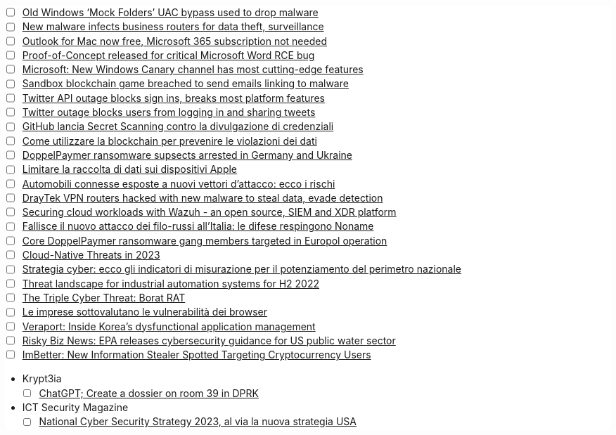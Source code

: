   - [ ] [Old Windows ‘Mock Folders’ UAC bypass used to drop malware](https://www.bleepingcomputer.com/news/security/old-windows-mock-folders-uac-bypass-used-to-drop-malware/)
  - [ ] [New malware infects business routers for data theft, surveillance](https://www.bleepingcomputer.com/news/security/new-malware-infects-business-routers-for-data-theft-surveillance/)
  - [ ] [Outlook for Mac now free, Microsoft 365 subscription not needed](https://www.bleepingcomputer.com/news/microsoft/outlook-for-mac-now-free-microsoft-365-subscription-not-needed/)
  - [ ] [Proof-of-Concept released for critical Microsoft Word RCE bug](https://www.bleepingcomputer.com/news/security/proof-of-concept-released-for-critical-microsoft-word-rce-bug/)
  - [ ] [Microsoft: New Windows Canary channel has most cutting-edge features](https://www.bleepingcomputer.com/news/microsoft/microsoft-new-windows-canary-channel-has-most-cutting-edge-features/)
  - [ ] [Sandbox blockchain game breached to send emails linking to malware](https://www.bleepingcomputer.com/news/security/sandbox-blockchain-game-breached-to-send-emails-linking-to-malware/)
  - [ ] [Twitter API outage blocks sign ins, breaks most platform features](https://www.bleepingcomputer.com/news/technology/twitter-api-outage-blocks-sign-ins-breaks-most-platform-features/)
  - [ ] [Twitter outage blocks users from logging in and sharing tweets](https://www.bleepingcomputer.com/news/technology/twitter-outage-blocks-users-from-logging-in-and-sharing-tweets/)
  - [ ] [GitHub lancia Secret Scanning contro la divulgazione di credenziali](https://www.securityinfo.it/2023/03/06/github-lancia-secret-scanning-contro-la-divulgazione-di-credenziali/?utm_source=rss&utm_medium=rss&utm_campaign=github-lancia-secret-scanning-contro-la-divulgazione-di-credenziali)
  - [ ] [Come utilizzare la blockchain per prevenire le violazioni dei dati](https://www.cybersecurity360.it/outlook/come-utilizzare-la-blockchain-per-prevenire-le-violazioni-dei-dati/)
  - [ ] [DoppelPaymer ransomware supsects arrested in Germany and Ukraine](https://nakedsecurity.sophos.com/2023/03/06/doppelpaymer-ransomware-supsects-arrested-in-germany-and-ukraine/)
  - [ ] [Limitare la raccolta di dati sui dispositivi Apple](https://www.securityinfo.it/2023/03/06/limitare-la-raccolta-di-dati-personali-sui-dispositivi-apple/?utm_source=rss&utm_medium=rss&utm_campaign=limitare-la-raccolta-di-dati-personali-sui-dispositivi-apple)
  - [ ] [Automobili connesse esposte a nuovi vettori d’attacco: ecco i rischi](https://www.cybersecurity360.it/nuove-minacce/automobili-connesse-esposte-a-nuovi-vettori-dattacco-ecco-i-rischi/)
  - [ ] [DrayTek VPN routers hacked with new malware to steal data, evade detection](https://www.bleepingcomputer.com/news/security/draytek-vpn-routers-hacked-with-new-malware-to-steal-data-evade-detection/)
  - [ ] [Securing cloud workloads with Wazuh - an open source, SIEM and XDR platform](https://www.bleepingcomputer.com/news/security/securing-cloud-workloads-with-wazuh-an-open-source-siem-and-xdr-platform/)
  - [ ] [Fallisce il nuovo attacco dei filo-russi all’Italia: le difese respingono Noname](https://www.cybersecurity360.it/nuove-minacce/fallisce-il-nuovo-attacco-dei-filo-russi-allitalia-le-difese-respingono-noname/)
  - [ ] [Core DoppelPaymer ransomware gang members targeted in Europol operation](https://www.bleepingcomputer.com/news/security/core-doppelpaymer-ransomware-gang-members-targeted-in-europol-operation/)
  - [ ] [Cloud-Native Threats in 2023](https://www.hackmageddon.com/2023/03/06/cloud-native-threats-in-2023/)
  - [ ] [Strategia cyber: ecco gli indicatori di misurazione per il potenziamento del perimetro nazionale](https://www.cybersecurity360.it/cybersecurity-nazionale/strategia-cyber-ecco-gli-indicatori-di-misurazione-per-il-potenziamento-del-perimetro-nazionale/)
  - [ ] [Threat landscape for industrial automation systems for H2 2022](https://securelist.com/threat-landscape-for-industrial-automation-systems-for-h2-2022/108958/)
  - [ ] [The Triple Cyber Threat: Borat RAT](https://www.telsy.com/the-triple-cyber-threat-borat-rat/)
  - [ ] [Le imprese sottovalutano le vulnerabilità dei browser](https://www.securityinfo.it/2023/03/06/browser-vulnerabilita-sicurezza-imprese/?utm_source=rss&utm_medium=rss&utm_campaign=browser-vulnerabilita-sicurezza-imprese)
  - [ ] [Veraport: Inside Korea’s dysfunctional application management](https://palant.info/2023/03/06/veraport-inside-koreas-dysfunctional-application-management/)
  - [ ] [Risky Biz News: EPA releases cybersecurity guidance for US public water sector](https://riskybiznews.substack.com/p/risky-biz-news-epa-releases-cybersecurity)
  - [ ] [ImBetter: New Information Stealer Spotted Targeting Cryptocurrency Users](https://blog.cyble.com/2023/03/06/imbetter-new-information-stealer-spotted-targeting-cryptocurrency-users/)
- Krypt3ia
  - [ ] [ChatGPT; Create a dossier on room 39 in DPRK](https://krypt3ia.wordpress.com/2023/03/06/chatgpt-create-a-dossier-on-room-39-in-dprk/)
- ICT Security Magazine
  - [ ] [National Cyber Security Strategy 2023, al via la nuova strategia USA](https://www.ictsecuritymagazine.com/notizie/national-cyber-security-strategy-2023-al-via-la-nuova-strategia-usa/)